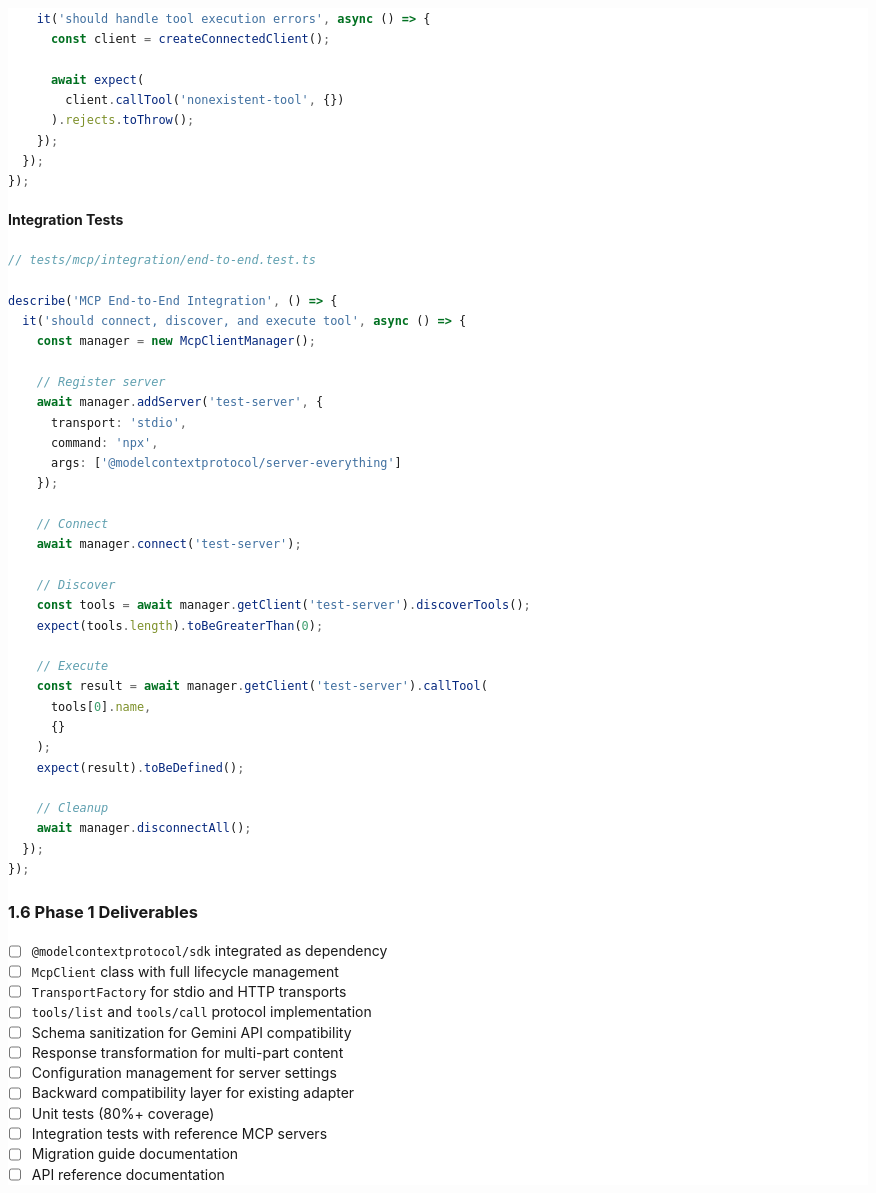 ```typescript
    it('should handle tool execution errors', async () => {
      const client = createConnectedClient();

      await expect(
        client.callTool('nonexistent-tool', {})
      ).rejects.toThrow();
    });
  });
});
```

#### Integration Tests
```typescript
// tests/mcp/integration/end-to-end.test.ts

describe('MCP End-to-End Integration', () => {
  it('should connect, discover, and execute tool', async () => {
    const manager = new McpClientManager();

    // Register server
    await manager.addServer('test-server', {
      transport: 'stdio',
      command: 'npx',
      args: ['@modelcontextprotocol/server-everything']
    });

    // Connect
    await manager.connect('test-server');

    // Discover
    const tools = await manager.getClient('test-server').discoverTools();
    expect(tools.length).toBeGreaterThan(0);

    // Execute
    const result = await manager.getClient('test-server').callTool(
      tools[0].name,
      {}
    );
    expect(result).toBeDefined();

    // Cleanup
    await manager.disconnectAll();
  });
});
```

### 1.6 Phase 1 Deliverables

- [ ] `@modelcontextprotocol/sdk` integrated as dependency
- [ ] `McpClient` class with full lifecycle management
- [ ] `TransportFactory` for stdio and HTTP transports
- [ ] `tools/list` and `tools/call` protocol implementation
- [ ] Schema sanitization for Gemini API compatibility
- [ ] Response transformation for multi-part content
- [ ] Configuration management for server settings
- [ ] Backward compatibility layer for existing adapter
- [ ] Unit tests (80%+ coverage)
- [ ] Integration tests with reference MCP servers
- [ ] Migration guide documentation
- [ ] API reference documentation
